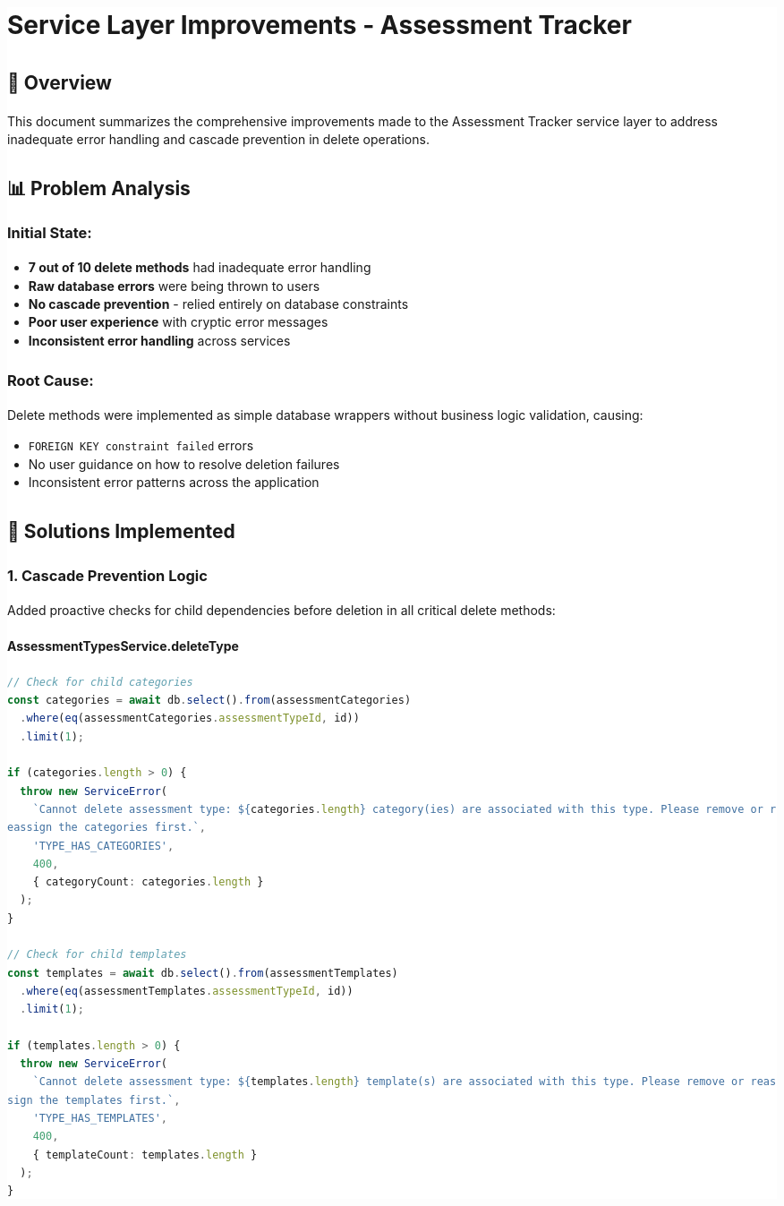 # Service Layer Improvements - Assessment Tracker

## 🎯 **Overview**

This document summarizes the comprehensive improvements made to the Assessment Tracker service layer to address inadequate error handling and cascade prevention in delete operations.

## 📊 **Problem Analysis**

### **Initial State:**
- **7 out of 10 delete methods** had inadequate error handling
- **Raw database errors** were being thrown to users
- **No cascade prevention** - relied entirely on database constraints
- **Poor user experience** with cryptic error messages
- **Inconsistent error handling** across services

### **Root Cause:**
Delete methods were implemented as simple database wrappers without business logic validation, causing:
- `FOREIGN KEY constraint failed` errors
- No user guidance on how to resolve deletion failures
- Inconsistent error patterns across the application

## 🔧 **Solutions Implemented**

### **1. Cascade Prevention Logic**

Added proactive checks for child dependencies before deletion in all critical delete methods:

#### **AssessmentTypesService.deleteType**
```typescript
// Check for child categories
const categories = await db.select().from(assessmentCategories)
  .where(eq(assessmentCategories.assessmentTypeId, id))
  .limit(1);

if (categories.length > 0) {
  throw new ServiceError(
    `Cannot delete assessment type: ${categories.length} category(ies) are associated with this type. Please remove or reassign the categories first.`,
    'TYPE_HAS_CATEGORIES',
    400,
    { categoryCount: categories.length }
  );
}

// Check for child templates
const templates = await db.select().from(assessmentTemplates)
  .where(eq(assessmentTemplates.assessmentTypeId, id))
  .limit(1);

if (templates.length > 0) {
  throw new ServiceError(
    `Cannot delete assessment type: ${templates.length} template(s) are associated with this type. Please remove or reassign the templates first.`,
    'TYPE_HAS_TEMPLATES',
    400,
    { templateCount: templates.length }
  );
}
```